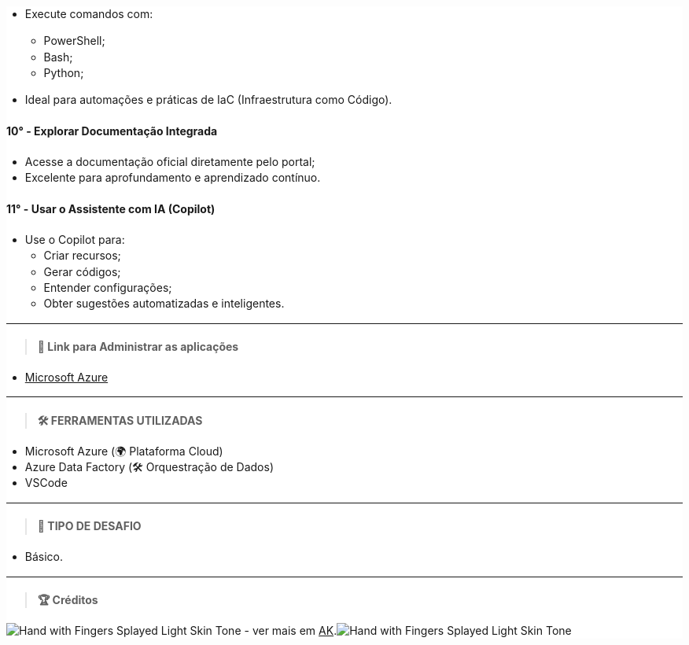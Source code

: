 - Execute comandos com:

  - PowerShell;
  - Bash;
  - Python;

- Ideal para automações e práticas de IaC (Infraestrutura como Código).

#### 10° - Explorar Documentação Integrada

- Acesse a documentação oficial diretamente pelo portal;
- Excelente para aprofundamento e aprendizado contínuo.

#### 11° - Usar o Assistente com IA (Copilot)

- Use o Copilot para:
  - Criar recursos;
  - Gerar códigos;
  - Entender configurações;
  - Obter sugestões automatizadas e inteligentes.

---

> #### 🔗 Link para Administrar as aplicações

- [Microsoft Azure](https://portal.azure.com/#home)

---

> #### 🛠️ FERRAMENTAS UTILIZADAS

- Microsoft Azure (🌍 Plataforma Cloud)
- Azure Data Factory (🛠 Orquestração de Dados)
- VSCode

---

> #### 🧩 TIPO DE DESAFIO

- Básico.

---

> #### 🏆 Créditos

<div align="left"> <img src="https://raw.githubusercontent.com/Tarikul-Islam-Anik/Animated-Fluent-Emojis/master/Emojis/Hand%20gestures/Eyes.png" alt="Hand with Fingers Splayed Light Skin Tone" width="20" height="20" /> - ver mais em <a href="https://github.com/angelicakadja">AK</a>.<img src="https://raw.githubusercontent.com/Tarikul-Islam-Anik/Animated-Fluent-Emojis/master/Emojis/Hand%20gestures/Waving%20Hand%20Medium%20Skin%20Tone.png" alt="Hand with Fingers Splayed Light Skin Tone" width="20" height="20" /></div>

</div>
